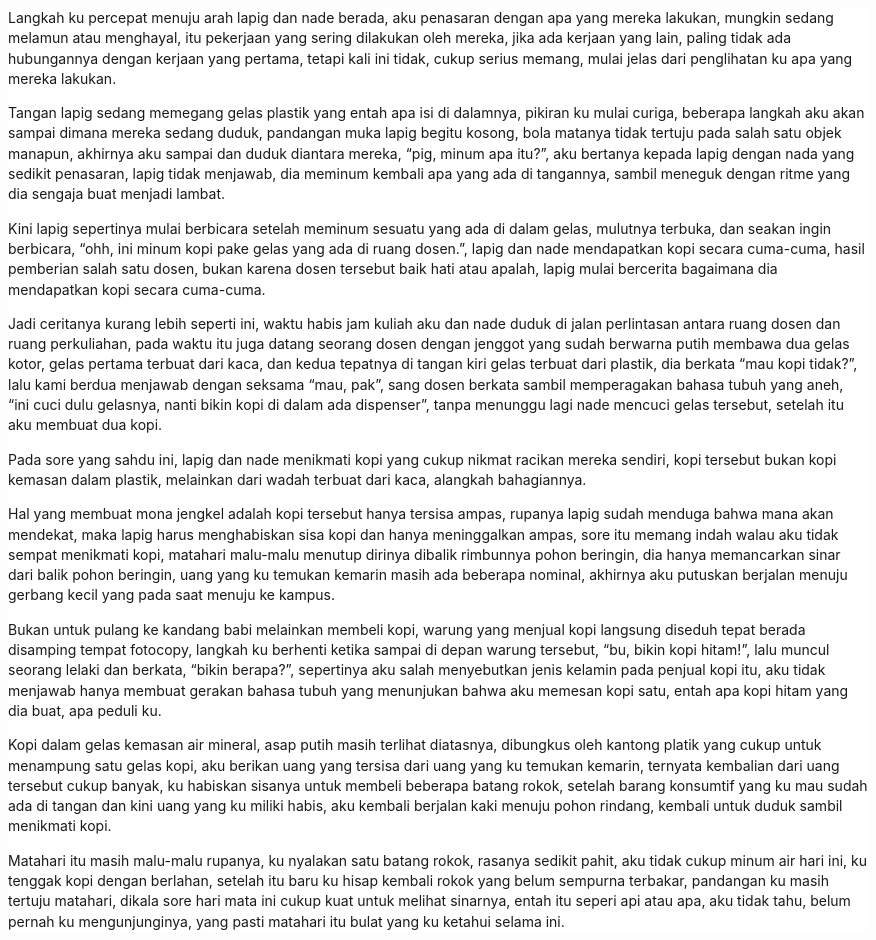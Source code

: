 Langkah ku percepat menuju arah lapig dan nade berada, aku penasaran dengan apa yang mereka lakukan, mungkin sedang melamun atau menghayal, itu pekerjaan yang sering dilakukan oleh mereka, jika ada kerjaan yang lain, paling tidak ada hubungannya dengan kerjaan yang pertama, tetapi kali ini tidak, cukup serius memang, mulai jelas dari penglihatan ku apa yang mereka lakukan.

Tangan lapig sedang memegang gelas plastik yang entah apa isi di dalamnya, pikiran ku mulai curiga, beberapa langkah aku akan sampai dimana mereka sedang duduk, pandangan muka lapig begitu kosong, bola matanya tidak tertuju pada salah satu objek manapun, akhirnya aku sampai dan duduk diantara mereka, “pig, minum apa itu?”, aku bertanya kepada lapig dengan nada yang sedikit penasaran, lapig tidak menjawab, dia meminum kembali apa yang ada di tangannya, sambil meneguk dengan ritme yang dia sengaja buat menjadi lambat.

Kini lapig sepertinya mulai berbicara setelah meminum sesuatu yang ada di dalam gelas, mulutnya terbuka, dan seakan ingin berbicara, “ohh, ini minum kopi pake gelas yang ada di ruang dosen.”, lapig dan nade mendapatkan kopi secara cuma-cuma, hasil pemberian salah satu dosen, bukan karena dosen tersebut baik hati atau apalah, lapig mulai bercerita bagaimana dia mendapatkan kopi secara cuma-cuma.

Jadi ceritanya kurang lebih seperti ini, waktu habis jam kuliah aku dan nade duduk di jalan perlintasan antara ruang dosen dan ruang perkuliahan, pada waktu itu juga datang seorang dosen dengan jenggot yang sudah berwarna putih membawa dua gelas kotor, gelas pertama terbuat dari kaca, dan kedua tepatnya di tangan kiri gelas terbuat dari plastik, dia berkata “mau kopi tidak?”, lalu kami berdua menjawab dengan seksama “mau, pak”, sang dosen berkata sambil memperagakan bahasa tubuh yang aneh, “ini cuci dulu gelasnya, nanti bikin kopi di dalam ada dispenser”, tanpa menunggu lagi nade mencuci gelas tersebut, setelah itu aku membuat dua kopi.

Pada sore yang sahdu ini, lapig dan nade menikmati kopi yang cukup nikmat racikan mereka sendiri, kopi tersebut bukan kopi kemasan dalam plastik, melainkan dari wadah terbuat dari kaca, alangkah bahagiannya.

Hal yang membuat mona jengkel adalah kopi tersebut hanya tersisa ampas, rupanya lapig sudah menduga bahwa mana akan mendekat, maka lapig harus menghabiskan sisa kopi dan hanya meninggalkan ampas, sore itu memang indah walau aku tidak sempat menikmati kopi, matahari malu-malu menutup dirinya dibalik rimbunnya pohon beringin, dia hanya memancarkan sinar dari balik pohon beringin, uang yang ku temukan kemarin masih ada beberapa nominal, akhirnya aku putuskan berjalan menuju gerbang kecil yang pada saat menuju ke kampus.

Bukan untuk pulang ke kandang babi melainkan membeli kopi, warung yang menjual kopi langsung diseduh tepat berada disamping tempat fotocopy, langkah ku berhenti ketika sampai di depan warung tersebut, “bu, bikin kopi hitam!”, lalu muncul seorang lelaki dan berkata, “bikin berapa?”, sepertinya aku salah menyebutkan jenis kelamin pada penjual kopi itu, aku tidak menjawab hanya membuat gerakan bahasa tubuh yang menunjukan bahwa aku memesan kopi satu, entah apa kopi hitam yang dia buat, apa peduli ku.

Kopi dalam gelas kemasan air mineral, asap putih masih terlihat diatasnya, dibungkus oleh kantong platik yang cukup untuk menampung satu gelas kopi, aku berikan uang yang tersisa dari uang yang ku temukan kemarin, ternyata kembalian dari uang tersebut cukup banyak, ku habiskan sisanya untuk membeli beberapa batang rokok, setelah barang konsumtif yang ku mau sudah ada di tangan dan kini uang yang ku miliki habis, aku kembali berjalan kaki menuju pohon rindang, kembali untuk duduk sambil menikmati kopi.

Matahari itu masih malu-malu rupanya, ku nyalakan satu batang rokok, rasanya sedikit pahit, aku tidak cukup minum air hari ini, ku tenggak kopi dengan berlahan, setelah itu baru ku hisap kembali rokok yang belum sempurna terbakar, pandangan ku masih tertuju matahari, dikala sore hari mata ini cukup kuat untuk melihat sinarnya, entah itu seperi api atau apa, aku tidak tahu, belum pernah ku mengunjunginya, yang pasti matahari itu bulat yang ku ketahui selama ini.
